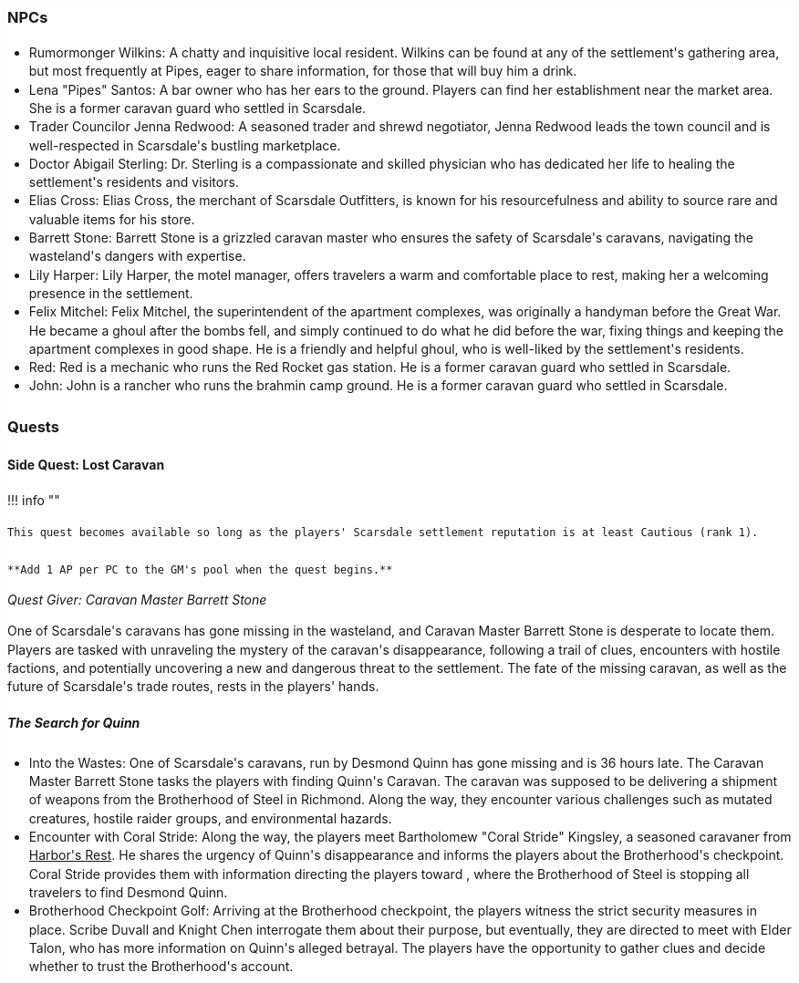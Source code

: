 
### NPCs
- Rumormonger Wilkins: A chatty and inquisitive local resident. Wilkins can be found at any of the settlement's gathering area, but most frequently at Pipes, eager to share information, for those that will buy him a drink.
- Lena "Pipes" Santos: A bar owner who has her ears to the ground. Players can find her establishment near the market area. She is a former caravan guard who settled in Scarsdale.
- Trader Councilor Jenna Redwood: A seasoned trader and shrewd negotiator, Jenna Redwood leads the town council and is well-respected in Scarsdale's bustling marketplace.
- Doctor Abigail Sterling: Dr. Sterling is a compassionate and skilled physician who has dedicated her life to healing the settlement's residents and visitors.
- Elias Cross: Elias Cross, the merchant of Scarsdale Outfitters, is known for his resourcefulness and ability to source rare and valuable items for his store.
- Barrett Stone: Barrett Stone is a grizzled caravan master who ensures the safety of Scarsdale's caravans, navigating the wasteland's dangers with expertise.
- Lily Harper: Lily Harper, the motel manager, offers travelers a warm and comfortable place to rest, making her a welcoming presence in the settlement.
- Felix Mitchel: Felix Mitchel, the superintendent of the apartment complexes, was originally a handyman before the Great War. He became a ghoul after the bombs fell, and simply continued to do what he did before the war, fixing things and keeping the apartment complexes in good shape. He is a friendly and helpful ghoul, who is well-liked by the settlement's residents.
- Red: Red is a mechanic who runs the Red Rocket gas station. He is a former caravan guard who settled in Scarsdale.
- John: John is a rancher who runs the brahmin camp ground. He is a former caravan guard who settled in Scarsdale.

### Quests
#### Side Quest: Lost Caravan
!!! info ""

    This quest becomes available so long as the players' Scarsdale settlement reputation is at least Cautious (rank 1).
    
    **Add 1 AP per PC to the GM's pool when the quest begins.**

*Quest Giver: Caravan Master Barrett Stone*

One of Scarsdale's caravans has gone missing in the wasteland, and Caravan Master Barrett Stone is desperate to locate them. Players are tasked with unraveling the mystery of the caravan's disappearance, following a trail of clues, encounters with hostile factions, and potentially uncovering a new and dangerous threat to the settlement. The fate of the missing caravan, as well as the future of Scarsdale's trade routes, rests in the players' hands.

##### The Search for Quinn

- Into the Wastes: One of Scarsdale's caravans, run by Desmond Quinn has gone missing and is 36 hours late. The Caravan Master Barrett Stone tasks the players with finding Quinn's Caravan. The caravan was supposed to be delivering a shipment of weapons from the Brotherhood of Steel in Richmond. Along the way, they encounter various challenges such as mutated creatures, hostile raider groups, and environmental hazards.
- Encounter with Coral Stride: Along the way, the players meet Bartholomew "Coral Stride" Kingsley, a seasoned caravaner from [Harbor's Rest](#harbors-rest-formerly-baytown). He shares the urgency of Quinn's disappearance and informs the players about the Brotherhood's checkpoint. Coral Stride provides them with information directing the players toward <geotag name="Brotherhood Checkpoint Golf" latitude=29.661168240975183 longitude=-95.55782020998892 icon="BROTHERHOOD_OF_STEEL"/>, where the Brotherhood of Steel is stopping all travelers to find Desmond Quinn.
- Brotherhood Checkpoint Golf: Arriving at the Brotherhood checkpoint, the players witness the strict security measures in place. Scribe Duvall and Knight Chen interrogate them about their purpose, but eventually, they are directed to meet with Elder Talon, who has more information on Quinn's alleged betrayal. The players have the opportunity to gather clues and decide whether to trust the Brotherhood's account.
